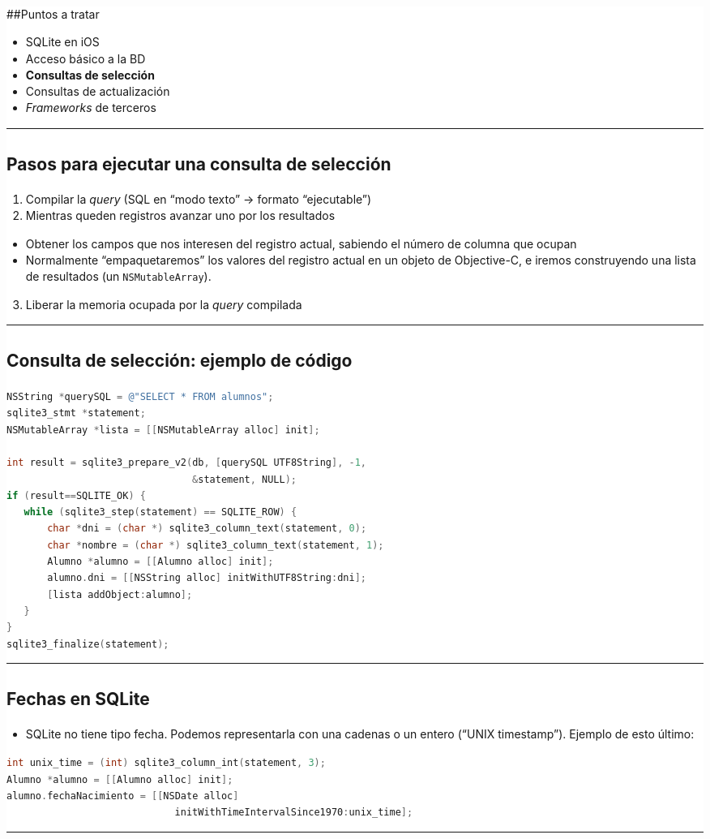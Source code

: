 
##Puntos a tratar

- SQLite en iOS
- Acceso básico a la BD
- **Consultas de selección**
- Consultas de actualización
- *Frameworks* de terceros

---

## Pasos para ejecutar una consulta de selección


1. Compilar la *query* (SQL en “modo texto” -> formato “ejecutable”)
2. Mientras queden registros avanzar uno por los resultados
  - Obtener los campos que nos interesen del registro actual, sabiendo el número de columna que ocupan
  - Normalmente “empaquetaremos” los valores del registro actual en un objeto de Objective-C, e iremos construyendo una lista de resultados (un `NSMutableArray`).
3. Liberar la memoria ocupada por la *query* compilada

---

## Consulta de selección: ejemplo de código

```objectivec
NSString *querySQL = @"SELECT * FROM alumnos";
sqlite3_stmt *statement;
NSMutableArray *lista = [[NSMutableArray alloc] init];
    
int result = sqlite3_prepare_v2(db, [querySQL UTF8String], -1,
                                &statement, NULL);
if (result==SQLITE_OK) {
   while (sqlite3_step(statement) == SQLITE_ROW) {
       char *dni = (char *) sqlite3_column_text(statement, 0);
       char *nombre = (char *) sqlite3_column_text(statement, 1);
       Alumno *alumno = [[Alumno alloc] init];
       alumno.dni = [[NSString alloc] initWithUTF8String:dni];
       [lista addObject:alumno];
   }
}
sqlite3_finalize(statement);
```

---

## Fechas en SQLite

- SQLite no tiene tipo fecha. Podemos representarla con una cadenas o un entero (“UNIX timestamp”). Ejemplo de esto último:

```objectivec
int unix_time = (int) sqlite3_column_int(statement, 3);
Alumno *alumno = [[Alumno alloc] init];
alumno.fechaNacimiento = [[NSDate alloc] 
                             initWithTimeIntervalSince1970:unix_time];
```

---